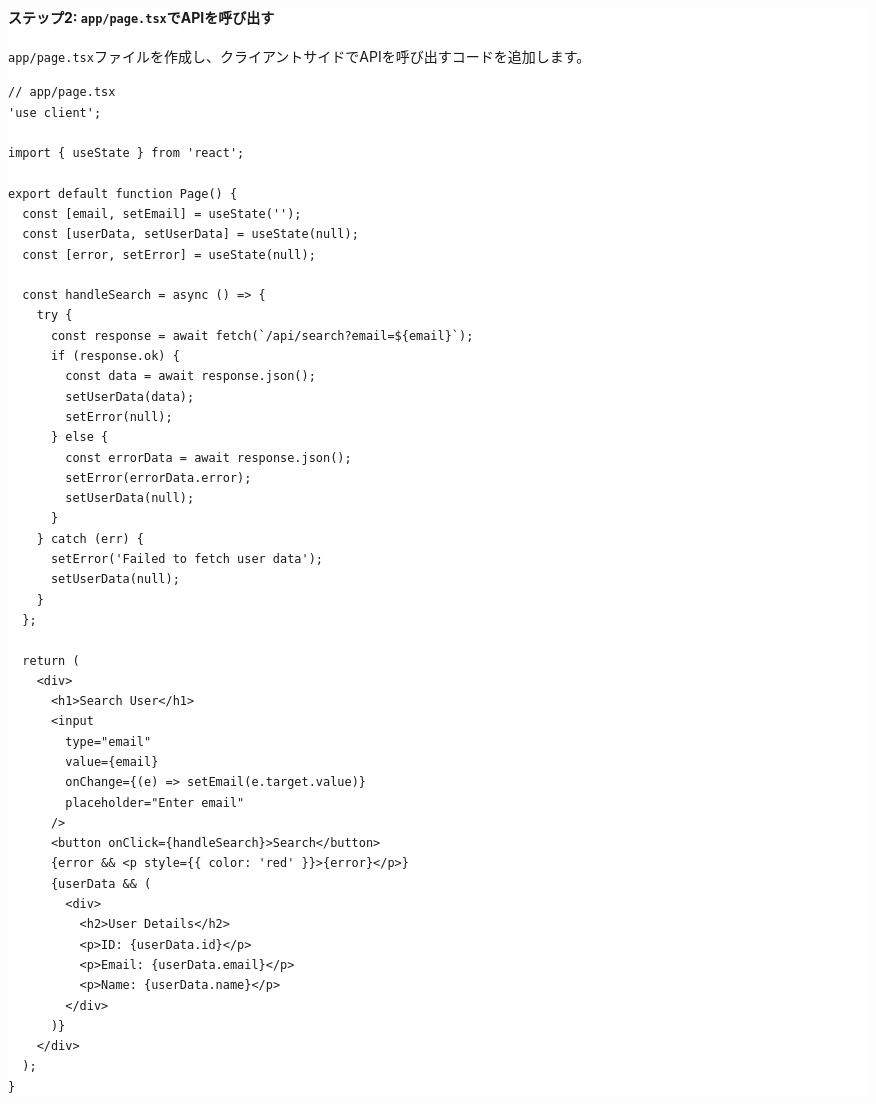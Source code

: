 #### ステップ2: `app/page.tsx`でAPIを呼び出す

`app/page.tsx`ファイルを作成し、クライアントサイドでAPIを呼び出すコードを追加します。

```tsx
// app/page.tsx
'use client';

import { useState } from 'react';

export default function Page() {
  const [email, setEmail] = useState('');
  const [userData, setUserData] = useState(null);
  const [error, setError] = useState(null);

  const handleSearch = async () => {
    try {
      const response = await fetch(`/api/search?email=${email}`);
      if (response.ok) {
        const data = await response.json();
        setUserData(data);
        setError(null);
      } else {
        const errorData = await response.json();
        setError(errorData.error);
        setUserData(null);
      }
    } catch (err) {
      setError('Failed to fetch user data');
      setUserData(null);
    }
  };

  return (
    <div>
      <h1>Search User</h1>
      <input
        type="email"
        value={email}
        onChange={(e) => setEmail(e.target.value)}
        placeholder="Enter email"
      />
      <button onClick={handleSearch}>Search</button>
      {error && <p style={{ color: 'red' }}>{error}</p>}
      {userData && (
        <div>
          <h2>User Details</h2>
          <p>ID: {userData.id}</p>
          <p>Email: {userData.email}</p>
          <p>Name: {userData.name}</p>
        </div>
      )}
    </div>
  );
}
```
